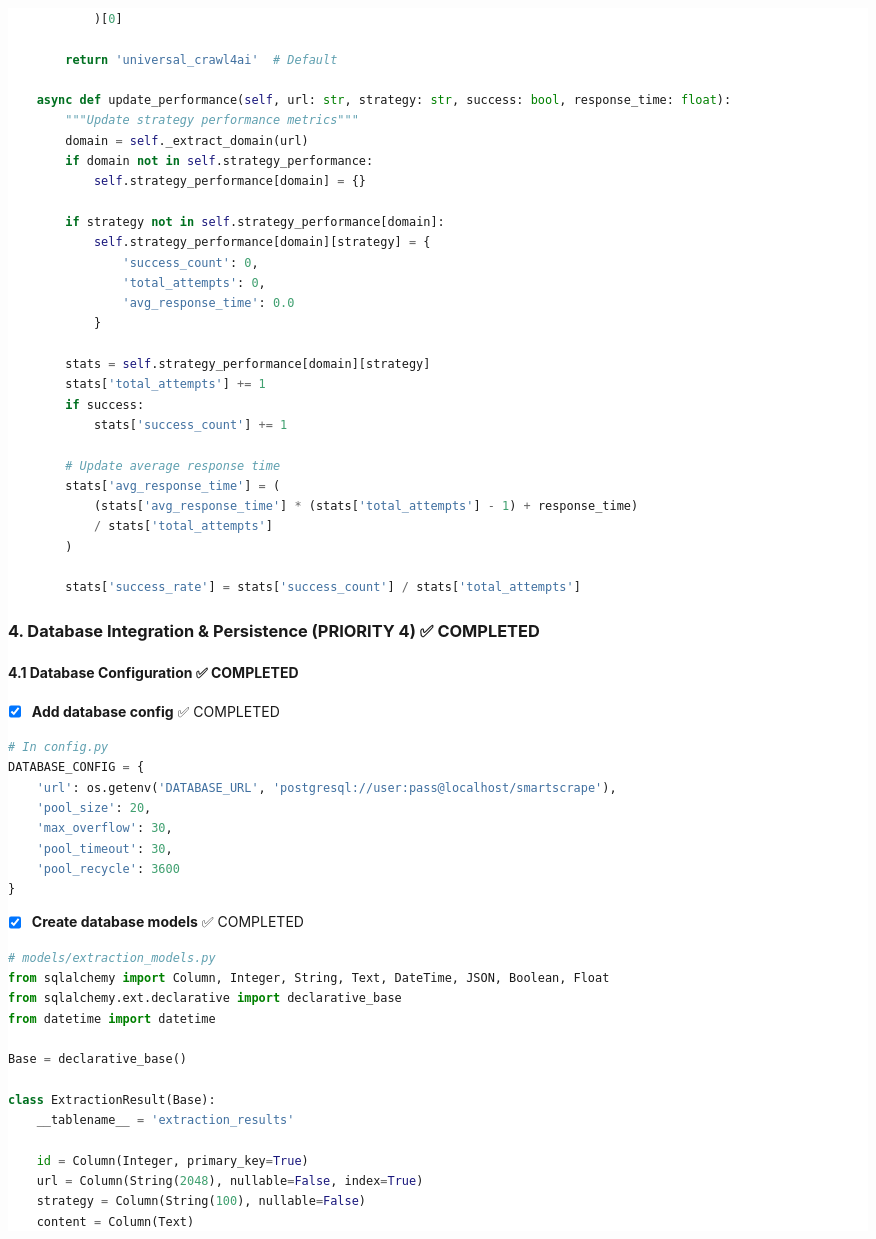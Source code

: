 ```python
            )[0]
        
        return 'universal_crawl4ai'  # Default
    
    async def update_performance(self, url: str, strategy: str, success: bool, response_time: float):
        """Update strategy performance metrics"""
        domain = self._extract_domain(url)
        if domain not in self.strategy_performance:
            self.strategy_performance[domain] = {}
        
        if strategy not in self.strategy_performance[domain]:
            self.strategy_performance[domain][strategy] = {
                'success_count': 0,
                'total_attempts': 0,
                'avg_response_time': 0.0
            }
        
        stats = self.strategy_performance[domain][strategy]
        stats['total_attempts'] += 1
        if success:
            stats['success_count'] += 1
        
        # Update average response time
        stats['avg_response_time'] = (
            (stats['avg_response_time'] * (stats['total_attempts'] - 1) + response_time) 
            / stats['total_attempts']
        )
        
        stats['success_rate'] = stats['success_count'] / stats['total_attempts']
```

### 4. Database Integration & Persistence (PRIORITY 4) ✅ COMPLETED

#### 4.1 Database Configuration ✅ COMPLETED
- [x] **Add database config** ✅ COMPLETED
```python
# In config.py
DATABASE_CONFIG = {
    'url': os.getenv('DATABASE_URL', 'postgresql://user:pass@localhost/smartscrape'),
    'pool_size': 20,
    'max_overflow': 30,
    'pool_timeout': 30,
    'pool_recycle': 3600
}
```

- [x] **Create database models** ✅ COMPLETED
```python
# models/extraction_models.py
from sqlalchemy import Column, Integer, String, Text, DateTime, JSON, Boolean, Float
from sqlalchemy.ext.declarative import declarative_base
from datetime import datetime

Base = declarative_base()

class ExtractionResult(Base):
    __tablename__ = 'extraction_results'
    
    id = Column(Integer, primary_key=True)
    url = Column(String(2048), nullable=False, index=True)
    strategy = Column(String(100), nullable=False)
    content = Column(Text)
```